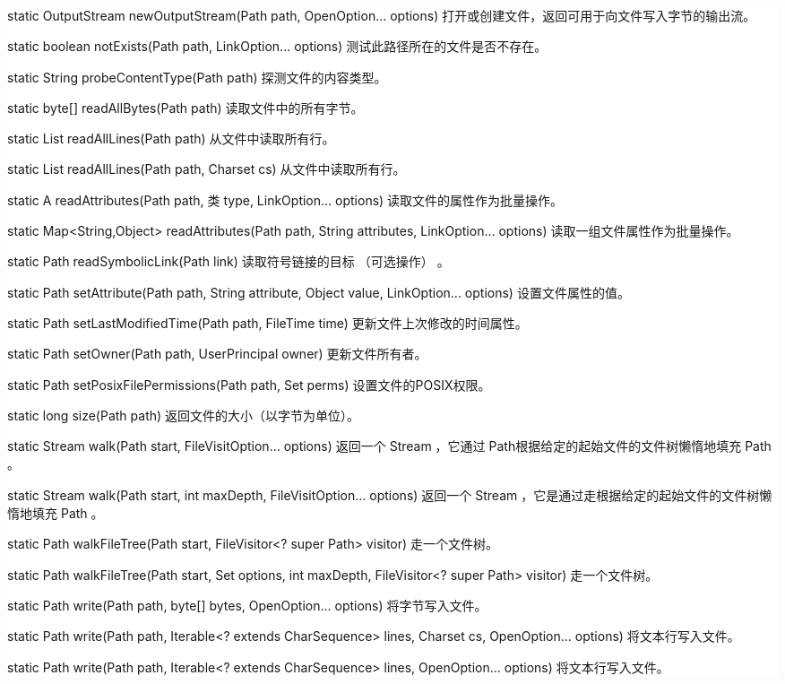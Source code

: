 static OutputStream	newOutputStream(Path path, OpenOption... options)
打开或创建文件，返回可用于向文件写入字节的输出流。

static boolean	notExists(Path path, LinkOption... options)
测试此路径所在的文件是否不存在。

static String	probeContentType(Path path)
探测文件的内容类型。

static byte[]	readAllBytes(Path path)
读取文件中的所有字节。

static List<String>	readAllLines(Path path)
从文件中读取所有行。

static List<String>	readAllLines(Path path, Charset cs)
从文件中读取所有行。

static <A extends BasicFileAttributes>
A	readAttributes(Path path, 类<A> type, LinkOption... options)
读取文件的属性作为批量操作。

static Map<String,Object>	readAttributes(Path path, String attributes, LinkOption... options)
读取一组文件属性作为批量操作。

static Path	readSymbolicLink(Path link)
读取符号链接的目标 （可选操作） 。

static Path	setAttribute(Path path, String attribute, Object value, LinkOption... options)
设置文件属性的值。

static Path	setLastModifiedTime(Path path, FileTime time)
更新文件上次修改的时间属性。

static Path	setOwner(Path path, UserPrincipal owner)
更新文件所有者。

static Path	setPosixFilePermissions(Path path, Set<PosixFilePermission> perms)
设置文件的POSIX权限。

static long	size(Path path)
返回文件的大小（以字节为单位）。

static Stream<Path>	walk(Path start, FileVisitOption... options)
返回一个 Stream ，它通过 Path根据给定的起始文件的文件树懒惰地填充 Path 。

static Stream<Path>	walk(Path start, int maxDepth, FileVisitOption... options)
返回一个 Stream ，它是通过走根据给定的起始文件的文件树懒惰地填充 Path 。

static Path	walkFileTree(Path start, FileVisitor<? super Path> visitor)
走一个文件树。

static Path	walkFileTree(Path start, Set<FileVisitOption> options, int maxDepth, FileVisitor<? super Path> visitor)
走一个文件树。

static Path	write(Path path, byte[] bytes, OpenOption... options)
将字节写入文件。

static Path	write(Path path, Iterable<? extends CharSequence> lines, Charset cs, OpenOption... options)
将文本行写入文件。

static Path	write(Path path, Iterable<? extends CharSequence> lines, OpenOption... options)
将文本行写入文件。